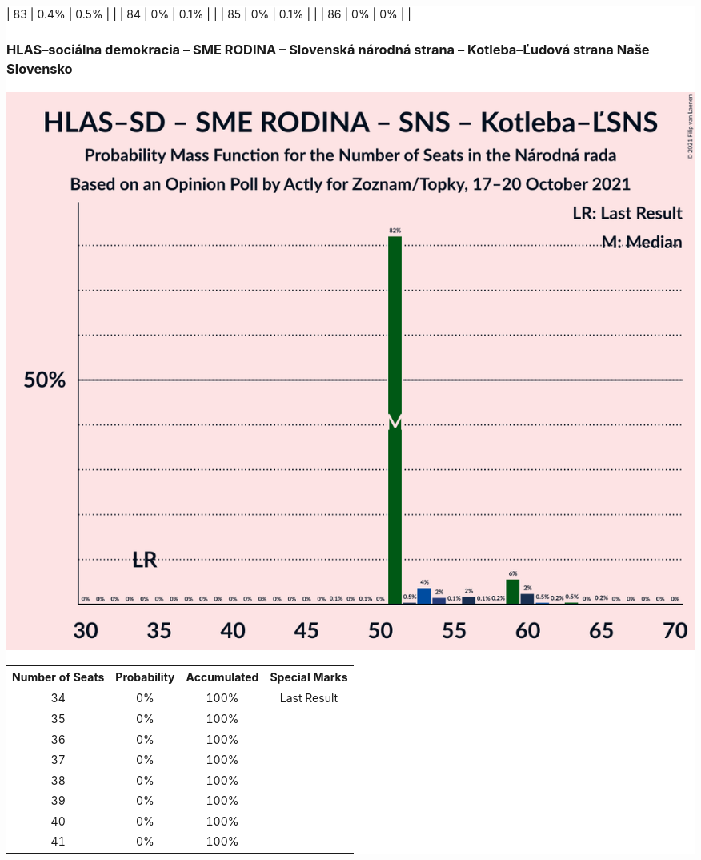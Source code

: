 | 83 | 0.4% | 0.5% |  |
| 84 | 0% | 0.1% |  |
| 85 | 0% | 0.1% |  |
| 86 | 0% | 0% |  |

### HLAS–sociálna demokracia – SME RODINA – Slovenská národná strana – Kotleba–Ľudová strana Naše Slovensko

![Graph with seats probability mass function not yet produced](2021-10-20-Actly-coalitions-seats-pmf-hlas–sd–smerodina–sns–kotleba–ľsns.png "Seats Probability Mass Function")

| Number of Seats | Probability | Accumulated | Special Marks |
|:---------------:|:-----------:|:-----------:|:-------------:|
| 34 | 0% | 100% | Last Result |
| 35 | 0% | 100% |  |
| 36 | 0% | 100% |  |
| 37 | 0% | 100% |  |
| 38 | 0% | 100% |  |
| 39 | 0% | 100% |  |
| 40 | 0% | 100% |  |
| 41 | 0% | 100% |  |
